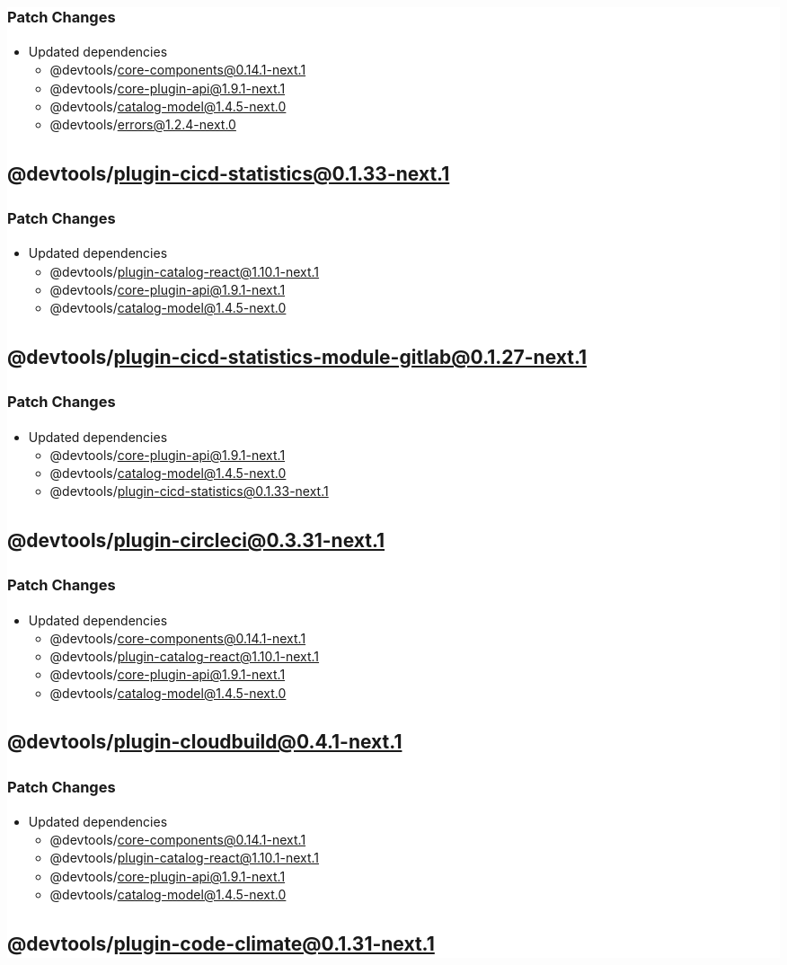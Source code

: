 ### Patch Changes

- Updated dependencies
  - @devtools/core-components@0.14.1-next.1
  - @devtools/core-plugin-api@1.9.1-next.1
  - @devtools/catalog-model@1.4.5-next.0
  - @devtools/errors@1.2.4-next.0

## @devtools/plugin-cicd-statistics@0.1.33-next.1

### Patch Changes

- Updated dependencies
  - @devtools/plugin-catalog-react@1.10.1-next.1
  - @devtools/core-plugin-api@1.9.1-next.1
  - @devtools/catalog-model@1.4.5-next.0

## @devtools/plugin-cicd-statistics-module-gitlab@0.1.27-next.1

### Patch Changes

- Updated dependencies
  - @devtools/core-plugin-api@1.9.1-next.1
  - @devtools/catalog-model@1.4.5-next.0
  - @devtools/plugin-cicd-statistics@0.1.33-next.1

## @devtools/plugin-circleci@0.3.31-next.1

### Patch Changes

- Updated dependencies
  - @devtools/core-components@0.14.1-next.1
  - @devtools/plugin-catalog-react@1.10.1-next.1
  - @devtools/core-plugin-api@1.9.1-next.1
  - @devtools/catalog-model@1.4.5-next.0

## @devtools/plugin-cloudbuild@0.4.1-next.1

### Patch Changes

- Updated dependencies
  - @devtools/core-components@0.14.1-next.1
  - @devtools/plugin-catalog-react@1.10.1-next.1
  - @devtools/core-plugin-api@1.9.1-next.1
  - @devtools/catalog-model@1.4.5-next.0

## @devtools/plugin-code-climate@0.1.31-next.1
